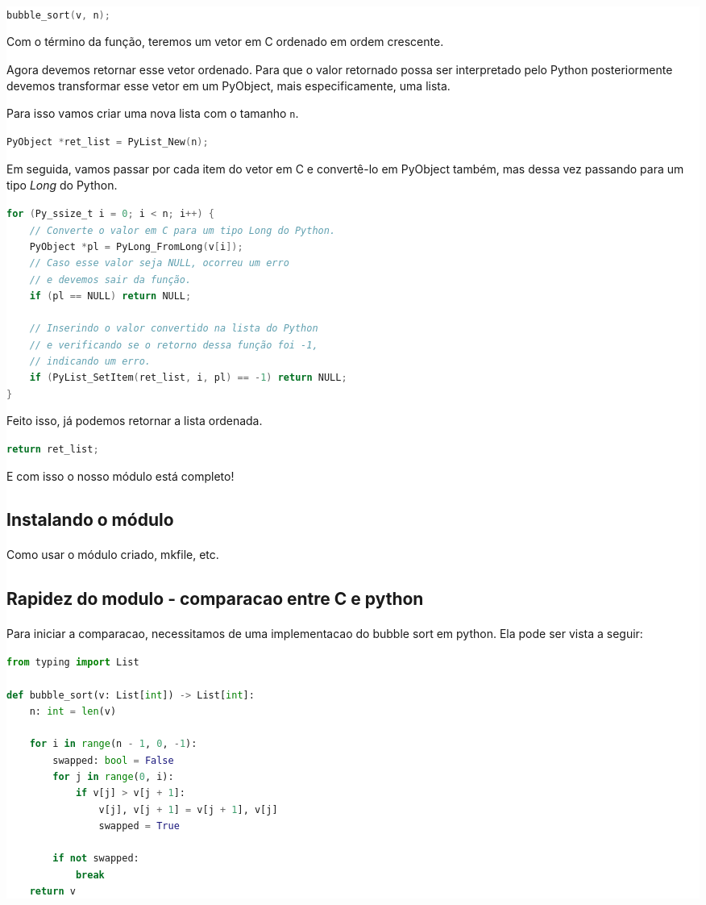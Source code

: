 ```c
bubble_sort(v, n);
```

Com o término da função, teremos um vetor em C ordenado em ordem crescente.

Agora devemos retornar esse vetor ordenado. Para que o valor retornado possa ser interpretado pelo Python posteriormente devemos transformar esse vetor em um PyObject, mais especificamente, uma lista.

Para isso vamos criar uma nova lista com o tamanho `n`.

```c
PyObject *ret_list = PyList_New(n);
```

Em seguida, vamos passar por cada item do vetor em C e convertê-lo em PyObject também, mas dessa vez passando para um tipo _Long_ do Python.

```c
for (Py_ssize_t i = 0; i < n; i++) {
    // Converte o valor em C para um tipo Long do Python.
    PyObject *pl = PyLong_FromLong(v[i]);
    // Caso esse valor seja NULL, ocorreu um erro
    // e devemos sair da função.
    if (pl == NULL) return NULL;

    // Inserindo o valor convertido na lista do Python
    // e verificando se o retorno dessa função foi -1,
    // indicando um erro.
    if (PyList_SetItem(ret_list, i, pl) == -1) return NULL;
}
```

Feito isso, já podemos retornar a lista ordenada.

```c
return ret_list;
```

E com isso o nosso módulo está completo!

## Instalando o módulo

Como usar o módulo criado, mkfile, etc.

## Rapidez do modulo - comparacao entre C e python

Para iniciar a comparacao, necessitamos de uma implementacao do bubble sort em python. Ela pode ser vista a seguir:

```py
from typing import List

def bubble_sort(v: List[int]) -> List[int]:
    n: int = len(v)

    for i in range(n - 1, 0, -1):
        swapped: bool = False
        for j in range(0, i):
            if v[j] > v[j + 1]:
                v[j], v[j + 1] = v[j + 1], v[j]
                swapped = True

        if not swapped:
            break
    return v
```
